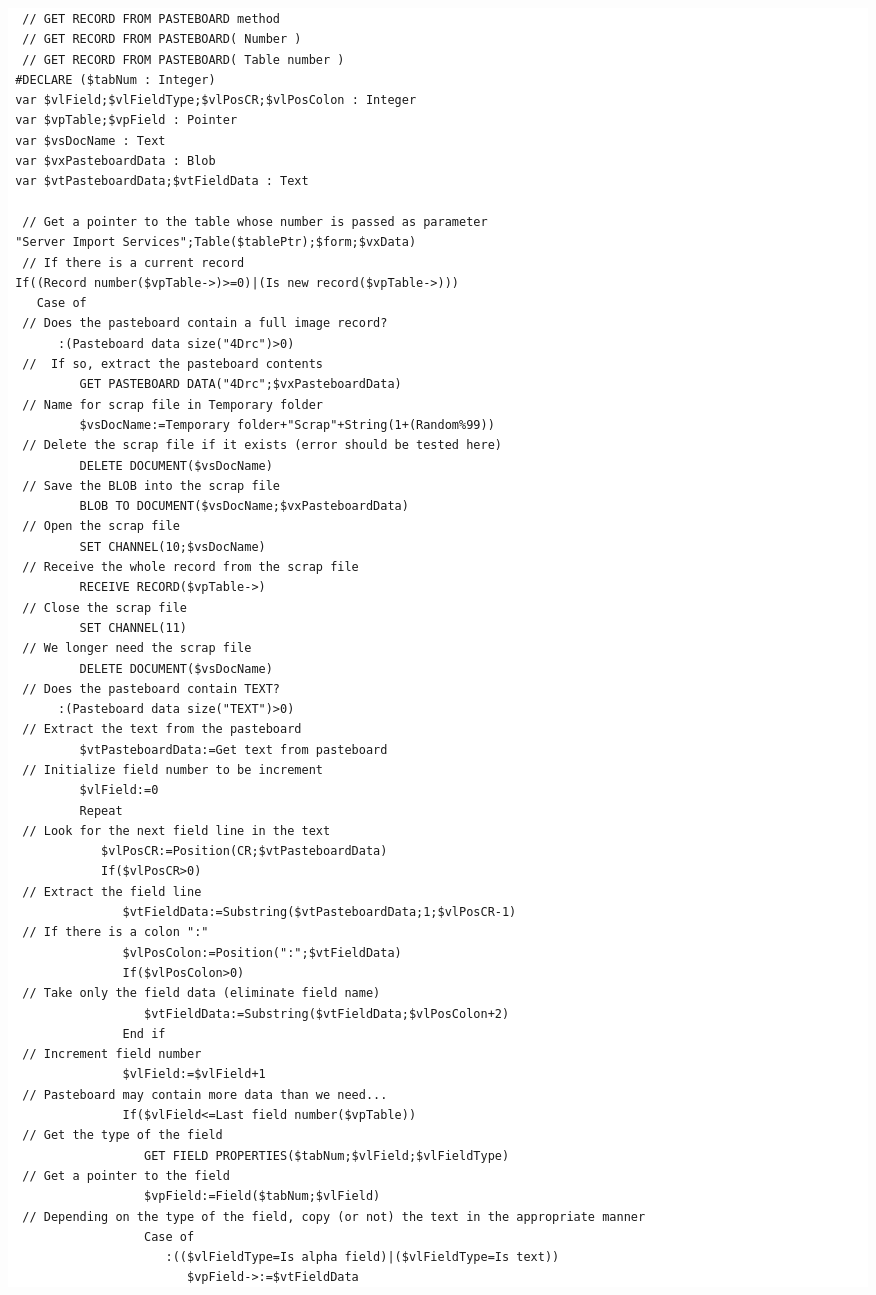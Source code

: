 ```4d
  // GET RECORD FROM PASTEBOARD method
  // GET RECORD FROM PASTEBOARD( Number )
  // GET RECORD FROM PASTEBOARD( Table number )
 #DECLARE ($tabNum : Integer)
 var $vlField;$vlFieldType;$vlPosCR;$vlPosColon : Integer
 var $vpTable;$vpField : Pointer
 var $vsDocName : Text
 var $vxPasteboardData : Blob
 var $vtPasteboardData;$vtFieldData : Text
 
  // Get a pointer to the table whose number is passed as parameter
 "Server Import Services";Table($tablePtr);$form;$vxData)
  // If there is a current record
 If((Record number($vpTable->)>=0)|(Is new record($vpTable->)))
    Case of
  // Does the pasteboard contain a full image record?
       :(Pasteboard data size("4Drc")>0)
  //  If so, extract the pasteboard contents
          GET PASTEBOARD DATA("4Drc";$vxPasteboardData)
  // Name for scrap file in Temporary folder
          $vsDocName:=Temporary folder+"Scrap"+String(1+(Random%99))  
  // Delete the scrap file if it exists (error should be tested here)
          DELETE DOCUMENT($vsDocName)
  // Save the BLOB into the scrap file
          BLOB TO DOCUMENT($vsDocName;$vxPasteboardData)
  // Open the scrap file
          SET CHANNEL(10;$vsDocName)
  // Receive the whole record from the scrap file
          RECEIVE RECORD($vpTable->)
  // Close the scrap file
          SET CHANNEL(11)
  // We longer need the scrap file
          DELETE DOCUMENT($vsDocName)
  // Does the pasteboard contain TEXT?
       :(Pasteboard data size("TEXT")>0)
  // Extract the text from the pasteboard
          $vtPasteboardData:=Get text from pasteboard
  // Initialize field number to be increment
          $vlField:=0
          Repeat
  // Look for the next field line in the text
             $vlPosCR:=Position(CR;$vtPasteboardData)
             If($vlPosCR>0)
  // Extract the field line
                $vtFieldData:=Substring($vtPasteboardData;1;$vlPosCR-1)
  // If there is a colon ":"
                $vlPosColon:=Position(":";$vtFieldData)
                If($vlPosColon>0)
  // Take only the field data (eliminate field name)
                   $vtFieldData:=Substring($vtFieldData;$vlPosColon+2)
                End if
  // Increment field number
                $vlField:=$vlField+1
  // Pasteboard may contain more data than we need...
                If($vlField<=Last field number($vpTable))
  // Get the type of the field
                   GET FIELD PROPERTIES($tabNum;$vlField;$vlFieldType)
  // Get a pointer to the field
                   $vpField:=Field($tabNum;$vlField)
  // Depending on the type of the field, copy (or not) the text in the appropriate manner
                   Case of
                      :(($vlFieldType=Is alpha field)|($vlFieldType=Is text))
                         $vpField->:=$vtFieldData
```